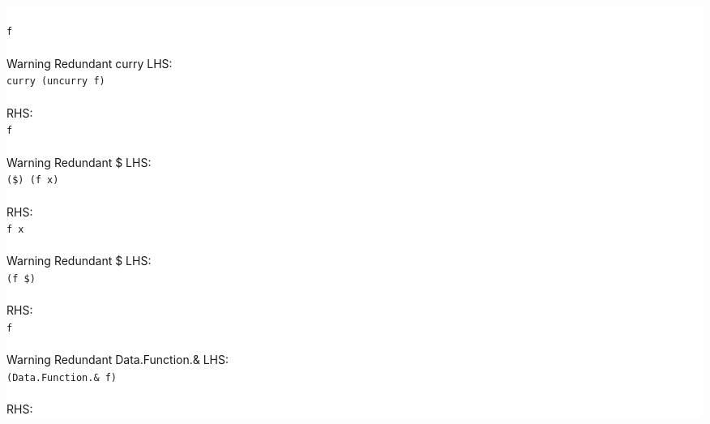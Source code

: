 <code>
f
</code>
<br>
</td>
<td>Warning</td>
</tr>
<tr>
<td>Redundant curry</td>
<td>
LHS:
<code>
curry (uncurry f)
</code>
<br>
RHS:
<code>
f
</code>
<br>
</td>
<td>Warning</td>
</tr>
<tr>
<td>Redundant $</td>
<td>
LHS:
<code>
($) (f x)
</code>
<br>
RHS:
<code>
f x
</code>
<br>
</td>
<td>Warning</td>
</tr>
<tr>
<td>Redundant $</td>
<td>
LHS:
<code>
(f $)
</code>
<br>
RHS:
<code>
f
</code>
<br>
</td>
<td>Warning</td>
</tr>
<tr>
<td>Redundant Data.Function.&</td>
<td>
LHS:
<code>
(Data.Function.& f)
</code>
<br>
RHS: